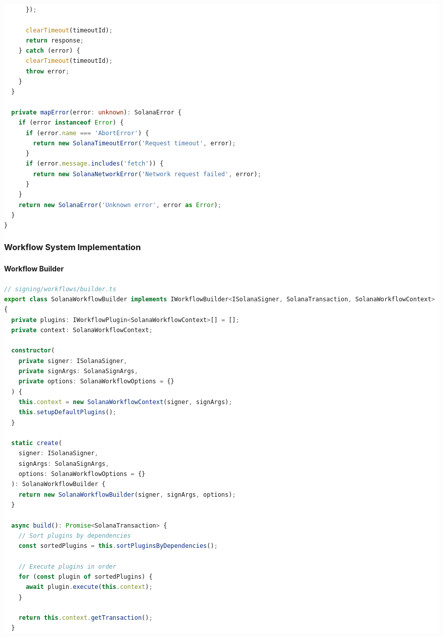 ```typescript
      });

      clearTimeout(timeoutId);
      return response;
    } catch (error) {
      clearTimeout(timeoutId);
      throw error;
    }
  }

  private mapError(error: unknown): SolanaError {
    if (error instanceof Error) {
      if (error.name === 'AbortError') {
        return new SolanaTimeoutError('Request timeout', error);
      }
      if (error.message.includes('fetch')) {
        return new SolanaNetworkError('Network request failed', error);
      }
    }
    return new SolanaError('Unknown error', error as Error);
  }
}
```

### Workflow System Implementation

#### Workflow Builder
```typescript
// signing/workflows/builder.ts
export class SolanaWorkflowBuilder implements IWorkflowBuilder<ISolanaSigner, SolanaTransaction, SolanaWorkflowContext> {
  private plugins: IWorkflowPlugin<SolanaWorkflowContext>[] = [];
  private context: SolanaWorkflowContext;

  constructor(
    private signer: ISolanaSigner,
    private signArgs: SolanaSignArgs,
    private options: SolanaWorkflowOptions = {}
  ) {
    this.context = new SolanaWorkflowContext(signer, signArgs);
    this.setupDefaultPlugins();
  }

  static create(
    signer: ISolanaSigner,
    signArgs: SolanaSignArgs,
    options: SolanaWorkflowOptions = {}
  ): SolanaWorkflowBuilder {
    return new SolanaWorkflowBuilder(signer, signArgs, options);
  }

  async build(): Promise<SolanaTransaction> {
    // Sort plugins by dependencies
    const sortedPlugins = this.sortPluginsByDependencies();

    // Execute plugins in order
    for (const plugin of sortedPlugins) {
      await plugin.execute(this.context);
    }

    return this.context.getTransaction();
  }

```